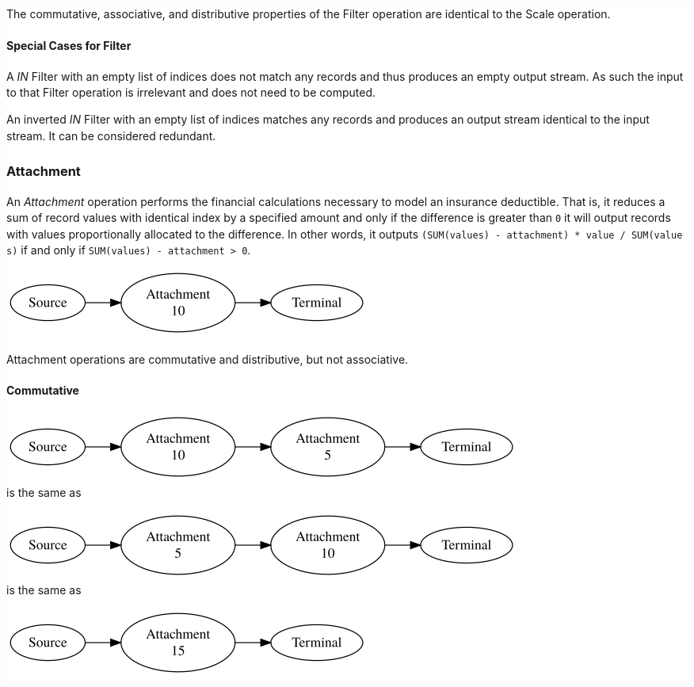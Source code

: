 The commutative, associative, and distributive properties of the Filter
operation are identical to the Scale operation.
  
#### Special Cases for Filter
  
  
A *IN* Filter with an empty list of indices does not match any records and thus
produces an empty output stream. As such the input to that Filter operation is
irrelevant and does not need to be computed.
  
An inverted *IN* Filter with an empty list of indices matches any records and
produces an output stream identical to the input stream. It can be considered
redundant.
  
  
### Attachment
  
  
An *Attachment* operation performs the financial calculations necessary to
model an insurance deductible. That is, it reduces a sum of record values with
identical index by a specified amount and only if the difference is greater
than `0` it will output records with values proportionally allocated to the
difference. In other words, it outputs 
`(SUM(values) - attachment) * value / SUM(values)` if and only if 
`SUM(values) - attachment > 0`.
  

![](assets/ea87ddce922b21c2041902b3d37c431f17.png?0.11974354640888829)  
  
Attachment operations are commutative and distributive, but not associative.
  
#### Commutative
  
  

![](assets/ea87ddce922b21c2041902b3d37c431f18.png?0.22206537283407002)  
is the same as

![](assets/ea87ddce922b21c2041902b3d37c431f19.png?0.7269787142961404)  
is the same as

![](assets/ea87ddce922b21c2041902b3d37c431f20.png?0.19591131892423164)  
  